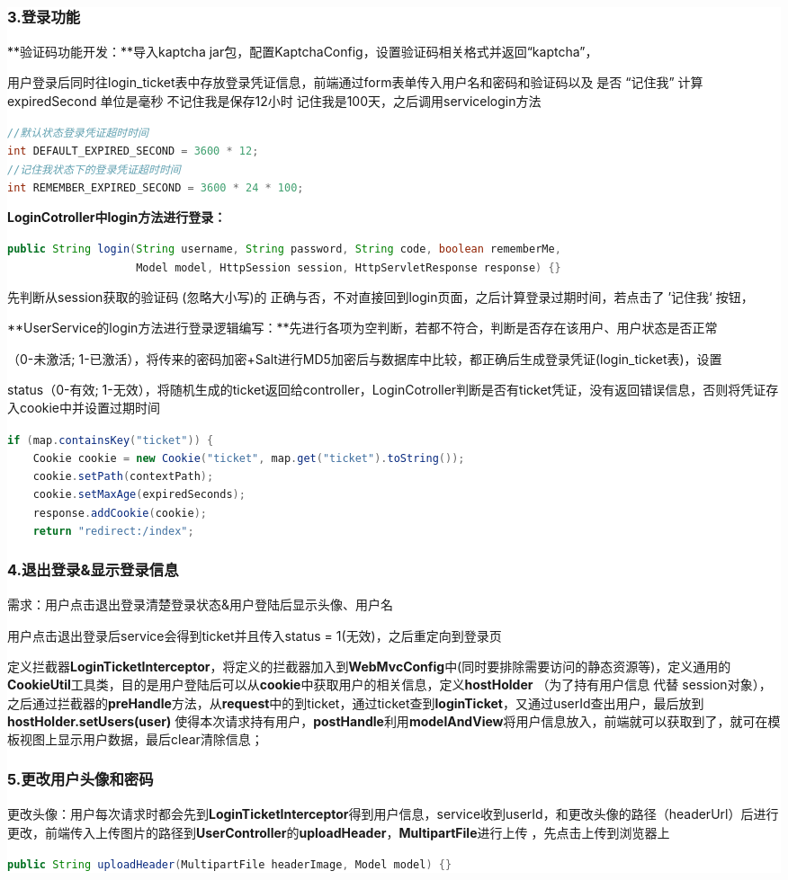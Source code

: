 ###  **3.登录功能**

**验证码功能开发：**导入kaptcha jar包，配置KaptchaConfig，设置验证码相关格式并返回“kaptcha”，

用户登录后同时往login_ticket表中存放登录凭证信息，前端通过form表单传入用户名和密码和验证码以及 是否 “记住我”  计算expiredSecond 单位是毫秒 不记住我是保存12小时 记住我是100天，之后调用servicelogin方法

```Java
//默认状态登录凭证超时时间
int DEFAULT_EXPIRED_SECOND = 3600 * 12; 
//记住我状态下的登录凭证超时时间
int REMEMBER_EXPIRED_SECOND = 3600 * 24 * 100;
```

**LoginCotroller中login方法进行登录：**

```java
public String login(String username, String password, String code, boolean rememberMe,
                    Model model, HttpSession session, HttpServletResponse response) {}
```

先判断从session获取的验证码 (忽略大小写)的 正确与否，不对直接回到login页面，之后计算登录过期时间，若点击了 ’记住我‘ 按钮，

**UserService的login方法进行登录逻辑编写：**先进行各项为空判断，若都不符合，判断是否存在该用户、用户状态是否正常

（0-未激活; 1-已激活），将传来的密码加密+Salt进行MD5加密后与数据库中比较，都正确后生成登录凭证(login_ticket表)，设置

status（0-有效; 1-无效），将随机生成的ticket返回给controller，LoginCotroller判断是否有ticket凭证，没有返回错误信息，否则将凭证存入cookie中并设置过期时间

```java
if (map.containsKey("ticket")) {
    Cookie cookie = new Cookie("ticket", map.get("ticket").toString());
    cookie.setPath(contextPath);
    cookie.setMaxAge(expiredSeconds);
    response.addCookie(cookie);
    return "redirect:/index";
```

### **4.退出登录&显示登录信息**

需求：用户点击退出登录清楚登录状态&用户登陆后显示头像、用户名

用户点击退出登录后service会得到ticket并且传入status = 1(无效)，之后重定向到登录页

定义拦截器**LoginTicketInterceptor**，将定义的拦截器加入到**WebMvcConfig**中(同时要排除需要访问的静态资源等)，定义通用的**CookieUtil**工具类，目的是用户登陆后可以从**cookie**中获取用户的相关信息，定义**hostHolder** （为了持有用户信息 代替 session对象），之后通过拦截器的**preHandle**方法，从**request**中的到ticket，通过ticket查到**loginTicket**，又通过userId查出用户，最后放到**hostHolder.setUsers(user)** 使得本次请求持有用户，**postHandle**利用**modelAndView**将用户信息放入，前端就可以获取到了，就可在模板视图上显示用户数据，最后clear清除信息；

### 5.更改用户头像和密码

更改头像：用户每次请求时都会先到**LoginTicketInterceptor**得到用户信息，service收到userId，和更改头像的路径（headerUrl）后进行更改，前端传入上传图片的路径到**UserController**的**uploadHeader**，**MultipartFile**进行上传  ，先点击上传到浏览器上

```java
public String uploadHeader(MultipartFile headerImage, Model model) {}
```
